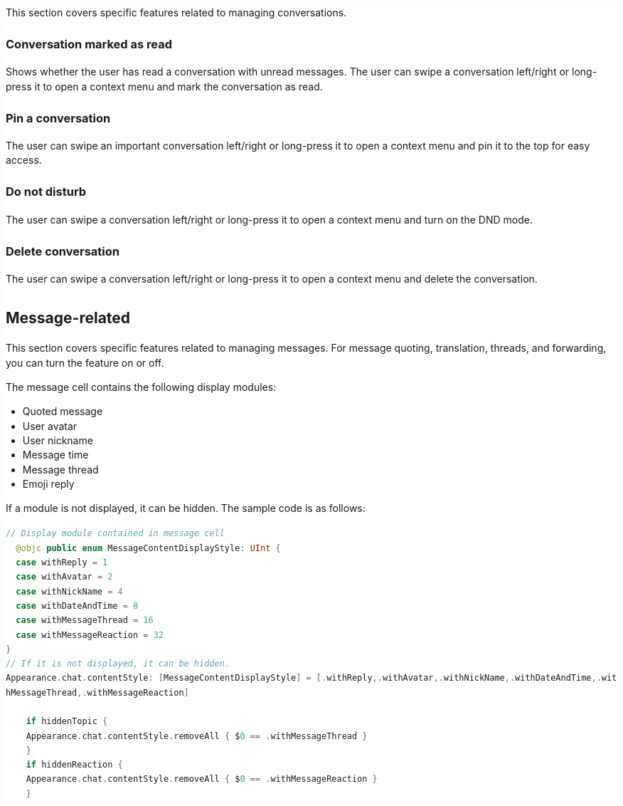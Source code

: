 This section covers specific features related to managing conversations.

### Conversation marked as read

Shows whether the user has read a conversation with unread messages. The user can swipe a conversation left/right or
long-press it to open a context menu and mark the conversation as read.

### Pin a conversation

The user can swipe an important conversation left/right or long-press it to open a context menu and pin it to the
top for easy access.

### Do not disturb

The user can swipe a conversation left/right or long-press it to open a context menu and turn on the DND
mode.

### Delete conversation

The user can swipe a conversation left/right or long-press it to open a context menu and delete the conversation.

## Message-related

This section covers specific features related to managing messages. For message quoting, translation, threads, and forwarding, you can turn the feature on or off.

The message cell contains the following display modules:

- Quoted message
- User avatar
- User nickname
- Message time
- Message thread
- Emoji reply

If a module is not displayed, it can be hidden. The sample code is as follows:

```swift
// Display module contained in message cell
  @objc public enum MessageContentDisplayStyle: UInt {
  case withReply = 1
  case withAvatar = 2
  case withNickName = 4
  case withDateAndTime = 8
  case withMessageThread = 16
  case withMessageReaction = 32
}
// If it is not displayed, it can be hidden.
Appearance.chat.contentStyle: [MessageContentDisplayStyle] = [.withReply,.withAvatar,.withNickName,.withDateAndTime,.withMessageThread,.withMessageReaction]

    if hiddenTopic {
    Appearance.chat.contentStyle.removeAll { $0 == .withMessageThread }
    }
    if hiddenReaction {
    Appearance.chat.contentStyle.removeAll { $0 == .withMessageReaction }
    }
```
